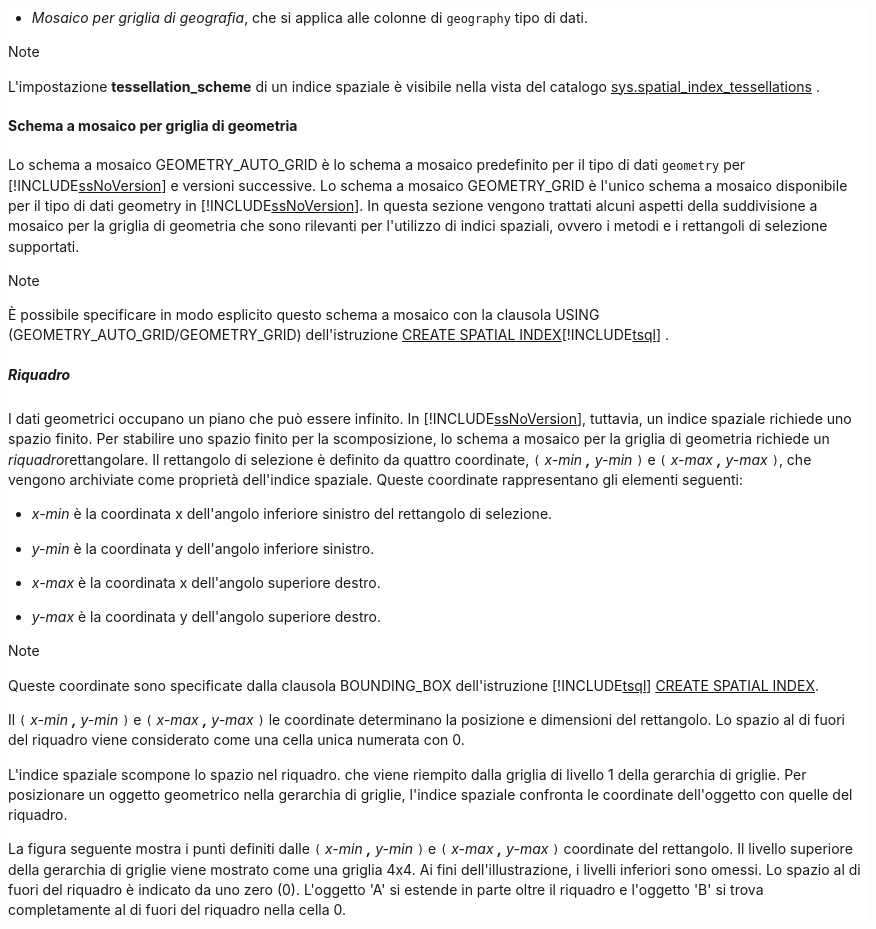 -   *Mosaico per griglia di geografia*, che si applica alle colonne di `geography` tipo di dati.  
  
> [!NOTE]  
>  L'impostazione **tessellation_scheme** di un indice spaziale è visibile nella vista del catalogo [sys.spatial_index_tessellations](/sql/relational-databases/system-catalog-views/sys-spatial-index-tessellations-transact-sql) .  
  
#### <a name="geometry-grid-tessellation-scheme"></a>Schema a mosaico per griglia di geometria  
 Lo schema a mosaico GEOMETRY_AUTO_GRID è lo schema a mosaico predefinito per il tipo di dati `geometry` per [!INCLUDE[ssNoVersion](../../../includes/ssnoversion-md.md)] e versioni successive.  Lo schema a mosaico GEOMETRY_GRID è l'unico schema a mosaico disponibile per il tipo di dati geometry in [!INCLUDE[ssNoVersion](../../../includes/ssnoversion-md.md)]. In questa sezione vengono trattati alcuni aspetti della suddivisione a mosaico per la griglia di geometria che sono rilevanti per l'utilizzo di indici spaziali, ovvero i metodi e i rettangoli di selezione supportati.  
  
> [!NOTE]  
>  È possibile specificare in modo esplicito questo schema a mosaico con la clausola USING (GEOMETRY_AUTO_GRID/GEOMETRY_GRID) dell'istruzione [CREATE SPATIAL INDEX](/sql/t-sql/statements/create-spatial-index-transact-sql)[!INCLUDE[tsql](../../../includes/tsql-md.md)] .  
  
##### <a name="the-bounding-box"></a>Riquadro  
 I dati geometrici occupano un piano che può essere infinito. In [!INCLUDE[ssNoVersion](../../../includes/ssnoversion-md.md)], tuttavia, un indice spaziale richiede uno spazio finito. Per stabilire uno spazio finito per la scomposizione, lo schema a mosaico per la griglia di geometria richiede un *riquadro*rettangolare. Il rettangolo di selezione è definito da quattro coordinate, `(` *x-min ***,*** y-min* `)` e `(` *x-max ***,*** y-max*  `)`, che vengono archiviate come proprietà dell'indice spaziale. Queste coordinate rappresentano gli elementi seguenti:  
  
-   *x-min* è la coordinata x dell'angolo inferiore sinistro del rettangolo di selezione.  
  
-   *y-min* è la coordinata y dell'angolo inferiore sinistro.  
  
-   *x-max* è la coordinata x dell'angolo superiore destro.  
  
-   *y-max* è la coordinata y dell'angolo superiore destro.  
  
> [!NOTE]  
>  Queste coordinate sono specificate dalla clausola BOUNDING_BOX dell'istruzione [!INCLUDE[tsql](../../../includes/tsql-md.md)] [CREATE SPATIAL INDEX](/sql/t-sql/statements/create-spatial-index-transact-sql).  
  
 Il `(` *x-min ***,*** y-min* `)` e `(` *x-max ***,*** y-max* `)` le coordinate determinano la posizione e dimensioni del rettangolo. Lo spazio al di fuori del riquadro viene considerato come una cella unica numerata con 0.  
  
 L'indice spaziale scompone lo spazio nel riquadro. che viene riempito dalla griglia di livello 1 della gerarchia di griglie. Per posizionare un oggetto geometrico nella gerarchia di griglie, l'indice spaziale confronta le coordinate dell'oggetto con quelle del riquadro.  
  
 La figura seguente mostra i punti definiti dalle `(` *x-min ***,*** y-min* `)` e `(` *x-max ***,*** y-max* `)` coordinate del rettangolo. Il livello superiore della gerarchia di griglie viene mostrato come una griglia 4x4. Ai fini dell'illustrazione, i livelli inferiori sono omessi. Lo spazio al di fuori del riquadro è indicato da uno zero (0). L'oggetto 'A' si estende in parte oltre il riquadro e l'oggetto 'B' si trova completamente al di fuori del riquadro nella cella 0.  
  